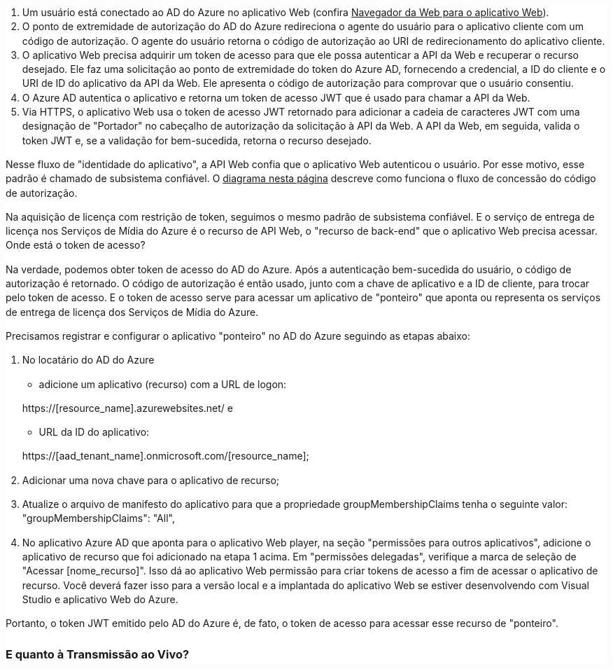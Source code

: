 1.	Um usuário está conectado ao AD do Azure no aplicativo Web (confira [Navegador da Web para o aplicativo Web](active-directory-authentication-scenarios.md#web-browser-to-web-application)).
2.	O ponto de extremidade de autorização do AD do Azure redireciona o agente do usuário para o aplicativo cliente com um código de autorização. O agente do usuário retorna o código de autorização ao URI de redirecionamento do aplicativo cliente.
3.	O aplicativo Web precisa adquirir um token de acesso para que ele possa autenticar a API da Web e recuperar o recurso desejado. Ele faz uma solicitação ao ponto de extremidade do token do Azure AD, fornecendo a credencial, a ID do cliente e o URI de ID do aplicativo da API da Web. Ele apresenta o código de autorização para comprovar que o usuário consentiu.
4.	O Azure AD autentica o aplicativo e retorna um token de acesso JWT que é usado para chamar a API da Web.
5.	Via HTTPS, o aplicativo Web usa o token de acesso JWT retornado para adicionar a cadeia de caracteres JWT com uma designação de "Portador" no cabeçalho de autorização da solicitação à API da Web. A API da Web, em seguida, valida o token JWT e, se a validação for bem-sucedida, retorna o recurso desejado.

Nesse fluxo de "identidade do aplicativo", a API Web confia que o aplicativo Web autenticou o usuário. Por esse motivo, esse padrão é chamado de subsistema confiável. O [diagrama nesta página](http://msdn.microsoft.com/library/azure/dn645542.aspx/) descreve como funciona o fluxo de concessão do código de autorização.

Na aquisição de licença com restrição de token, seguimos o mesmo padrão de subsistema confiável. E o serviço de entrega de licença nos Serviços de Mídia do Azure é o recurso de API Web, o "recurso de back-end" que o aplicativo Web precisa acessar. Onde está o token de acesso?

Na verdade, podemos obter token de acesso do AD do Azure. Após a autenticação bem-sucedida do usuário, o código de autorização é retornado. O código de autorização é então usado, junto com a chave de aplicativo e a ID de cliente, para trocar pelo token de acesso. E o token de acesso serve para acessar um aplicativo de "ponteiro" que aponta ou representa os serviços de entrega de licença dos Serviços de Mídia do Azure.

Precisamos registrar e configurar o aplicativo "ponteiro" no AD do Azure seguindo as etapas abaixo:

1.	No locatário do AD do Azure

	- adicione um aplicativo (recurso) com a URL de logon: 

	https://[resource_name].azurewebsites.net/ e

	- URL da ID do aplicativo: 
	
	https://[aad_tenant_name].onmicrosoft.com/[resource_name]; 
2.	Adicionar uma nova chave para o aplicativo de recurso;
3.	Atualize o arquivo de manifesto do aplicativo para que a propriedade groupMembershipClaims tenha o seguinte valor: "groupMembershipClaims": "All",  
4.	No aplicativo Azure AD que aponta para o aplicativo Web player, na seção "permissões para outros aplicativos", adicione o aplicativo de recurso que foi adicionado na etapa 1 acima. Em "permissões delegadas", verifique a marca de seleção de "Acessar [nome\_recurso]". Isso dá ao aplicativo Web permissão para criar tokens de acesso a fim de acessar o aplicativo de recurso. Você deverá fazer isso para a versão local e a implantada do aplicativo Web se estiver desenvolvendo com Visual Studio e aplicativo Web do Azure.
	
Portanto, o token JWT emitido pelo AD do Azure é, de fato, o token de acesso para acessar esse recurso de "ponteiro".

### E quanto à Transmissão ao Vivo?
